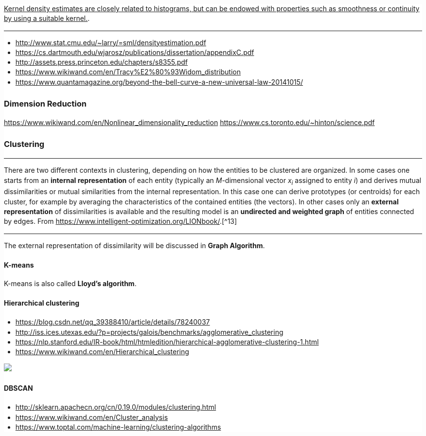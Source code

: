 [Kernel density estimates are closely related to histograms, but can be endowed with properties such as smoothness or continuity by using a suitable kernel.](https://www.wikiwand.com/en/Kernel_density_estimation).

***

* http://www.stat.cmu.edu/~larry/=sml/densityestimation.pdf
* https://cs.dartmouth.edu/wjarosz/publications/dissertation/appendixC.pdf
* http://assets.press.princeton.edu/chapters/s8355.pdf
* https://www.wikiwand.com/en/Tracy%E2%80%93Widom_distribution
* https://www.quantamagazine.org/beyond-the-bell-curve-a-new-universal-law-20141015/


### Dimension Reduction

https://www.wikiwand.com/en/Nonlinear_dimensionality_reduction
https://www.cs.toronto.edu/~hinton/science.pdf


### Clustering

***
There are two different contexts in clustering, depending on how the entities to be clustered are organized.
In some cases one starts from an **internal representation** of each entity (typically an $M$-dimensional vector $x_i$ assigned to entity $i$) and
derives mutual dissimilarities or mutual similarities from the internal representation. In
this case one can derive prototypes (or centroids) for each cluster, for example by averaging the characteristics of the contained entities (the vectors).
In other cases only an **external representation** of dissimilarities is available and the resulting model is an
**undirected and weighted graph** of entities connected by edges. From <https://www.intelligent-optimization.org/LIONbook/>.[^13]
***
The external representation of dissimilarity will be discussed in **Graph Algorithm**.

#### K-means

K-means is also called  **Lloyd’s algorithm**.

#### Hierarchical clustering

+ https://blog.csdn.net/qq_39388410/article/details/78240037
+ http://iss.ices.utexas.edu/?p=projects/galois/benchmarks/agglomerative_clustering
+ https://nlp.stanford.edu/IR-book/html/htmledition/hierarchical-agglomerative-clustering-1.html
+ https://www.wikiwand.com/en/Hierarchical_clustering

![](https://raw.githubusercontent.com/Hulalazz/hierarchical-clustering/master/Results/Centroid.png)

#### DBSCAN

* http://sklearn.apachecn.org/cn/0.19.0/modules/clustering.html
* https://www.wikiwand.com/en/Cluster_analysis
* https://www.toptal.com/machine-learning/clustering-algorithms
